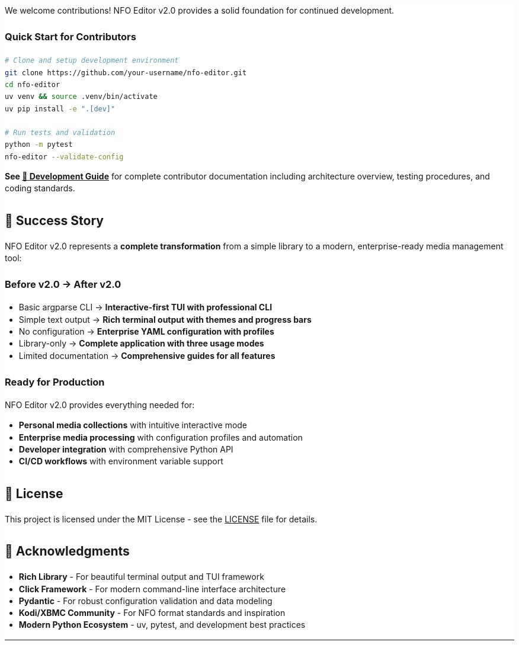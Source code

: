 We welcome contributions! NFO Editor v2.0 provides a solid foundation for continued development.

### Quick Start for Contributors
```bash
# Clone and setup development environment
git clone https://github.com/your-username/nfo-editor.git
cd nfo-editor
uv venv && source .venv/bin/activate
uv pip install -e ".[dev]"

# Run tests and validation
python -m pytest
nfo-editor --validate-config
```

**See [🧪 Development Guide](docs/development.md)** for complete contributor documentation including architecture overview, testing procedures, and coding standards.

## 🎉 Success Story

NFO Editor v2.0 represents a **complete transformation** from a simple library to a modern, enterprise-ready media management tool:

### **Before v2.0** → **After v2.0**
- Basic argparse CLI → **Interactive-first TUI with professional CLI**
- Simple text output → **Rich terminal output with themes and progress bars**  
- No configuration → **Enterprise YAML configuration with profiles**
- Library-only → **Complete application with three usage modes**
- Limited documentation → **Comprehensive guides for all features**

### **Ready for Production**
NFO Editor v2.0 provides everything needed for:
- **Personal media collections** with intuitive interactive mode
- **Enterprise media processing** with configuration profiles and automation
- **Developer integration** with comprehensive Python API
- **CI/CD workflows** with environment variable support

## 📄 License

This project is licensed under the MIT License - see the [LICENSE](LICENSE) file for details.

## 🙏 Acknowledgments

- **Rich Library** - For beautiful terminal output and TUI framework
- **Click Framework** - For modern command-line interface architecture  
- **Pydantic** - For robust configuration validation and data modeling
- **Kodi/XBMC Community** - For NFO format standards and inspiration
- **Modern Python Ecosystem** - uv, pytest, and development best practices

---

